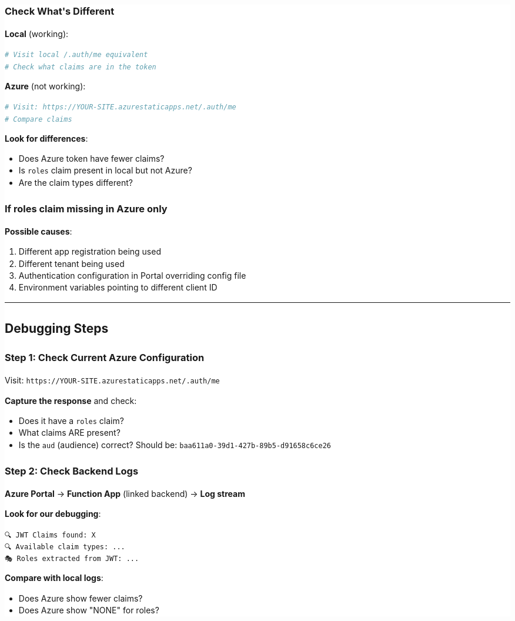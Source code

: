 ### Check What's Different

**Local** (working):
```bash
# Visit local /.auth/me equivalent
# Check what claims are in the token
```

**Azure** (not working):
```bash
# Visit: https://YOUR-SITE.azurestaticapps.net/.auth/me
# Compare claims
```

**Look for differences**:
- Does Azure token have fewer claims?
- Is `roles` claim present in local but not Azure?
- Are the claim types different?

### If roles claim missing in Azure only

**Possible causes**:
1. Different app registration being used
2. Different tenant being used
3. Authentication configuration in Portal overriding config file
4. Environment variables pointing to different client ID

---

## Debugging Steps

### Step 1: Check Current Azure Configuration

Visit: `https://YOUR-SITE.azurestaticapps.net/.auth/me`

**Capture the response** and check:
- Does it have a `roles` claim?
- What claims ARE present?
- Is the `aud` (audience) correct? Should be: `baa611a0-39d1-427b-89b5-d91658c6ce26`

### Step 2: Check Backend Logs

**Azure Portal** → **Function App** (linked backend) → **Log stream**

**Look for our debugging**:
```
🔍 JWT Claims found: X
🔍 Available claim types: ...
🎭 Roles extracted from JWT: ...
```

**Compare with local logs**:
- Does Azure show fewer claims?
- Does Azure show "NONE" for roles?
